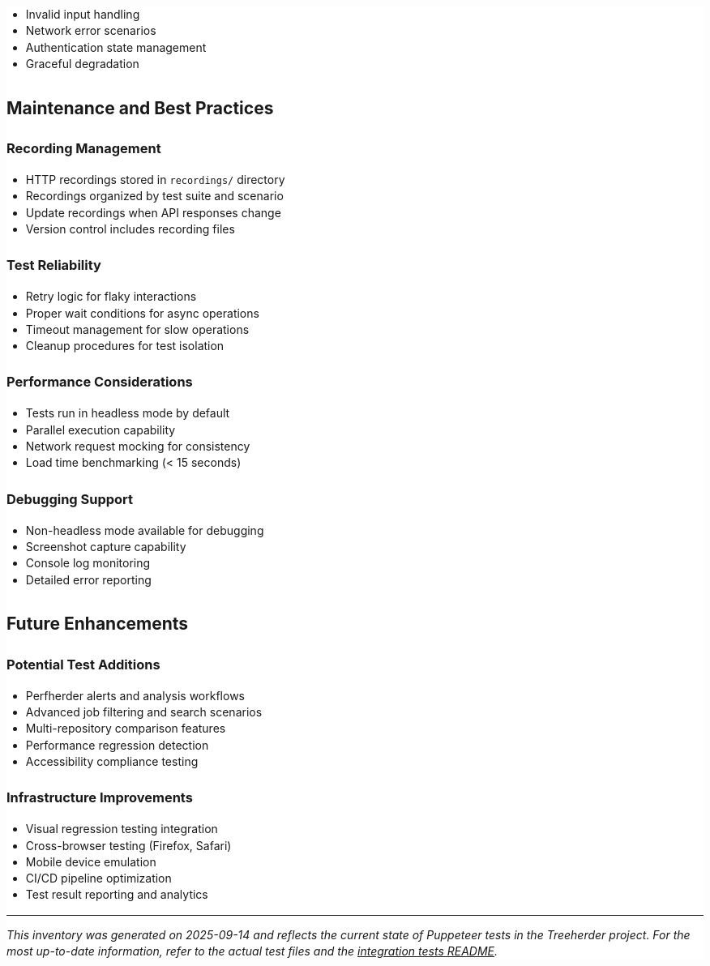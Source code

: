 - Invalid input handling
- Network error scenarios
- Authentication state management
- Graceful degradation

## Maintenance and Best Practices

### Recording Management

- HTTP recordings stored in `recordings/` directory
- Recordings organized by test suite and scenario
- Update recordings when API responses change
- Version control includes recording files

### Test Reliability

- Retry logic for flaky interactions
- Proper wait conditions for async operations
- Timeout management for slow operations
- Cleanup procedures for test isolation

### Performance Considerations

- Tests run in headless mode by default
- Parallel execution capability
- Network request mocking for consistency
- Load time benchmarking (< 15 seconds)

### Debugging Support

- Non-headless mode available for debugging
- Screenshot capture capability
- Console log monitoring
- Detailed error reporting

## Future Enhancements

### Potential Test Additions

- Perfherder alerts and analysis workflows
- Advanced job filtering and search scenarios
- Multi-repository comparison features
- Performance regression detection
- Accessibility compliance testing

### Infrastructure Improvements

- Visual regression testing integration
- Cross-browser testing (Firefox, Safari)
- Mobile device emulation
- CI/CD pipeline optimization
- Test result reporting and analytics

---

*This inventory was generated on 2025-09-14 and reflects the current state of Puppeteer tests in the Treeherder project. For the most up-to-date information, refer to the actual test files and the [integration tests README](../tests/ui/integration/README.md).*
